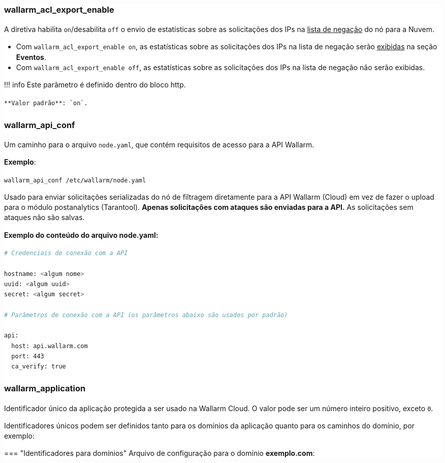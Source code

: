 ### wallarm_acl_export_enable

A diretiva habilita `on`/desabilita `off` o envio de estatísticas sobre as solicitações dos IPs na [lista de negação](../user-guides/ip-lists/denylist.md) do nó para a Nuvem.

* Com `wallarm_acl_export_enable on`, as estatísticas sobre as solicitações dos IPs na lista de negação serão [exibidas](../user-guides/events/analyze-attack.md#analyze-requests-from-denylisted-ips) na seção **Eventos**.
* Com `wallarm_acl_export_enable off`, as estatísticas sobre as solicitações dos IPs na lista de negação não serão exibidas.

!!! info
    Este parâmetro é definido dentro do bloco http.
    
    **Valor padrão**: `on`.

### wallarm_api_conf

Um caminho para o arquivo `node.yaml`, que contém requisitos de acesso para a API Wallarm.

**Exemplo**: 
```
wallarm_api_conf /etc/wallarm/node.yaml
```

Usado para enviar solicitações serializadas do nó de filtragem diretamente para a API Wallarm (Cloud) em vez de fazer o upload para o módulo postanalytics (Tarantool).
**Apenas solicitações com ataques são enviadas para a API.** As solicitações sem ataques não são salvas.

**Exemplo do conteúdo do arquivo node.yaml:**
``` bash
# Credenciais de conexão com a API

hostname: <algum nome>
uuid: <algum uuid>
secret: <algum secret>

# Parâmetros de conexão com a API (os parâmetros abaixo são usados por padrão)

api:
  host: api.wallarm.com
  port: 443
  ca_verify: true
```

### wallarm_application

Identificador único da aplicação protegida a ser usado na Wallarm Cloud. O valor pode ser um número inteiro positivo, exceto `0`.

Identificadores únicos podem ser definidos tanto para os domínios da aplicação quanto para os caminhos do domínio, por exemplo:

=== "Identificadores para domínios"
    Arquivo de configuração para o domínio **exemplo.com**:
